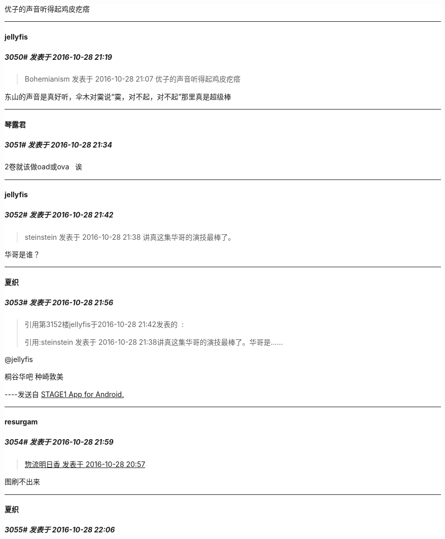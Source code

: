 优子的声音听得起鸡皮疙瘩

*****

####  jellyfis  
##### 3050#       发表于 2016-10-28 21:19

<blockquote>Bohemianism 发表于 2016-10-28 21:07
优子的声音听得起鸡皮疙瘩</blockquote>
东山的声音是真好听，伞木对霙说“霙，对不起，对不起”那里真是超级棒

*****

####  琴露君  
##### 3051#       发表于 2016-10-28 21:34

2卷就该做oad或ova   诶

*****

####  jellyfis  
##### 3052#       发表于 2016-10-28 21:42

<blockquote>steinstein 发表于 2016-10-28 21:38
讲真这集华哥的演技最棒了。</blockquote>
华哥是谁？

*****

####  夏织  
##### 3053#       发表于 2016-10-28 21:56

<blockquote>引用第3152楼jellyfis于2016-10-28 21:42发表的  :

引用:steinstein 发表于 2016-10-28 21:38讲真这集华哥的演技最棒了。华哥是......</blockquote>
@jellyfis

桐谷华吧 种崎敦美

----发送自 [STAGE1 App for Android.](http://stage1.5j4m.com/?1.21) 

*****

####  resurgam  
##### 3054#       发表于 2016-10-28 21:59

<blockquote><a href="httphttps://bbs.saraba1st.com/2b/forum.php?mod=redirect&amp;goto=findpost&amp;pid=34003217&amp;ptid=1336553" target="_blank">惣流明日香 发表于 2016-10-28 20:57</a></blockquote>
图刷不出来

*****

####  夏织  
##### 3055#       发表于 2016-10-28 22:06

